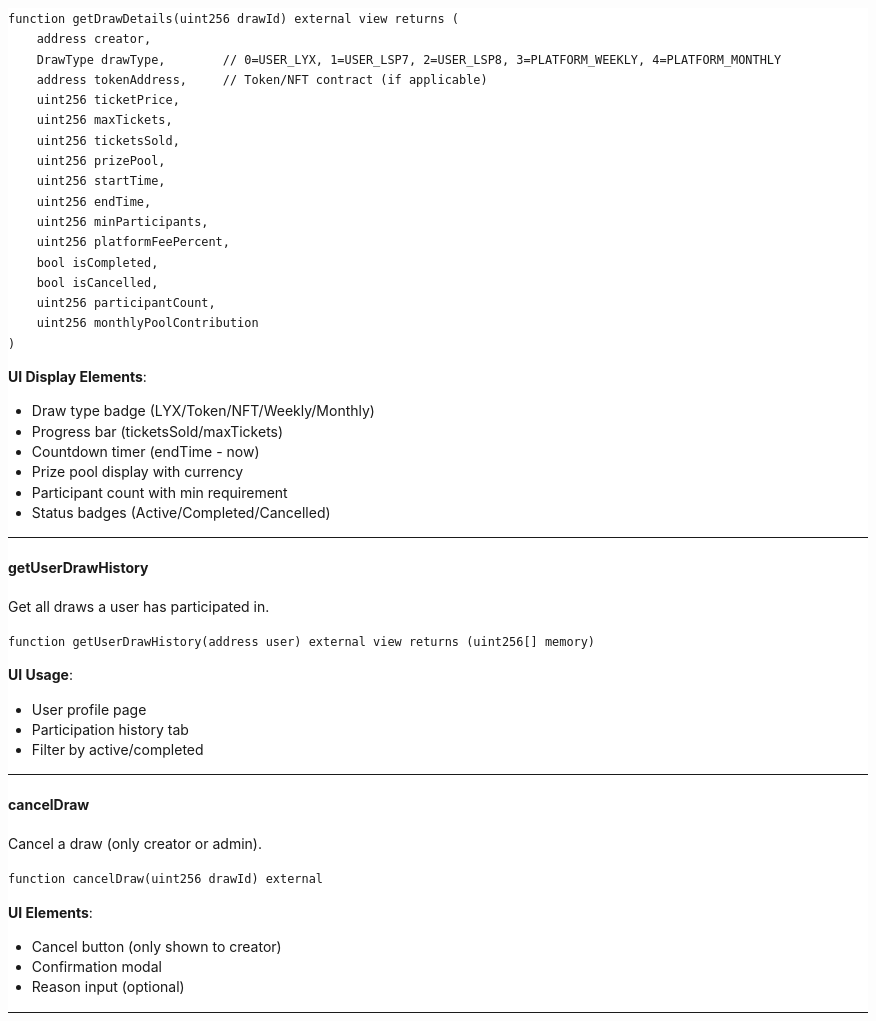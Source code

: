 ```solidity
function getDrawDetails(uint256 drawId) external view returns (
    address creator,
    DrawType drawType,        // 0=USER_LYX, 1=USER_LSP7, 2=USER_LSP8, 3=PLATFORM_WEEKLY, 4=PLATFORM_MONTHLY
    address tokenAddress,     // Token/NFT contract (if applicable)
    uint256 ticketPrice,
    uint256 maxTickets,
    uint256 ticketsSold,
    uint256 prizePool,
    uint256 startTime,
    uint256 endTime,
    uint256 minParticipants,
    uint256 platformFeePercent,
    bool isCompleted,
    bool isCancelled,
    uint256 participantCount,
    uint256 monthlyPoolContribution
)
```

**UI Display Elements**:
- Draw type badge (LYX/Token/NFT/Weekly/Monthly)
- Progress bar (ticketsSold/maxTickets)
- Countdown timer (endTime - now)
- Prize pool display with currency
- Participant count with min requirement
- Status badges (Active/Completed/Cancelled)

---

#### getUserDrawHistory
Get all draws a user has participated in.

```solidity
function getUserDrawHistory(address user) external view returns (uint256[] memory)
```

**UI Usage**:
- User profile page
- Participation history tab
- Filter by active/completed

---

#### cancelDraw
Cancel a draw (only creator or admin).

```solidity
function cancelDraw(uint256 drawId) external
```

**UI Elements**:
- Cancel button (only shown to creator)
- Confirmation modal
- Reason input (optional)

---